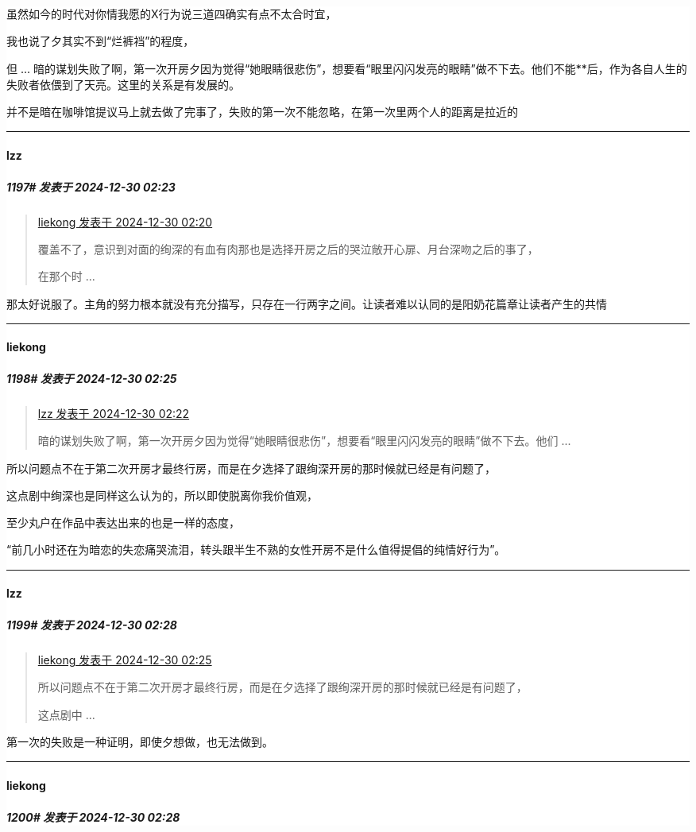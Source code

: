 虽然如今的时代对你情我愿的X行为说三道四确实有点不太合时宜，

我也说了夕其实不到“烂裤裆”的程度，

但 ...</blockquote>
暗的谋划失败了啊，第一次开房夕因为觉得“她眼睛很悲伤”，想要看“眼里闪闪发亮的眼睛”做不下去。他们不能**后，作为各自人生的失败者依偎到了天亮。这里的关系是有发展的。

并不是暗在咖啡馆提议马上就去做了完事了，失败的第一次不能忽略，在第一次里两个人的距离是拉近的

*****

####  lzz  
##### 1197#       发表于 2024-12-30 02:23

<blockquote><a href="httphttps://bbs.saraba1st.com/2b/forum.php?mod=redirect&amp;goto=findpost&amp;pid=67059546&amp;ptid=2194890" target="_blank">liekong 发表于 2024-12-30 02:20</a>

覆盖不了，意识到对面的绚深的有血有肉那也是选择开房之后的哭泣敞开心扉、月台深吻之后的事了，

在那个时 ...</blockquote>
那太好说服了。主角的努力根本就没有充分描写，只存在一行两字之间。让读者难以认同的是阳奶花篇章让读者产生的共情


*****

####  liekong  
##### 1198#       发表于 2024-12-30 02:25

<blockquote><a href="httphttps://bbs.saraba1st.com/2b/forum.php?mod=redirect&amp;goto=findpost&amp;pid=67059551&amp;ptid=2194890" target="_blank">lzz 发表于 2024-12-30 02:22</a>

暗的谋划失败了啊，第一次开房夕因为觉得“她眼睛很悲伤”，想要看“眼里闪闪发亮的眼睛”做不下去。他们 ...</blockquote>
所以问题点不在于第二次开房才最终行房，而是在夕选择了跟绚深开房的那时候就已经是有问题了，

这点剧中绚深也是同样这么认为的，所以即使脱离你我价值观，

至少丸户在作品中表达出来的也是一样的态度，

“前几小时还在为暗恋的失恋痛哭流泪，转头跟半生不熟的女性开房不是什么值得提倡的纯情好行为”。


*****

####  lzz  
##### 1199#       发表于 2024-12-30 02:28

<blockquote><a href="httphttps://bbs.saraba1st.com/2b/forum.php?mod=redirect&amp;goto=findpost&amp;pid=67059558&amp;ptid=2194890" target="_blank">liekong 发表于 2024-12-30 02:25</a>

所以问题点不在于第二次开房才最终行房，而是在夕选择了跟绚深开房的那时候就已经是有问题了，

这点剧中 ...</blockquote>
第一次的失败是一种证明，即使夕想做，也无法做到。

*****

####  liekong  
##### 1200#       发表于 2024-12-30 02:28
